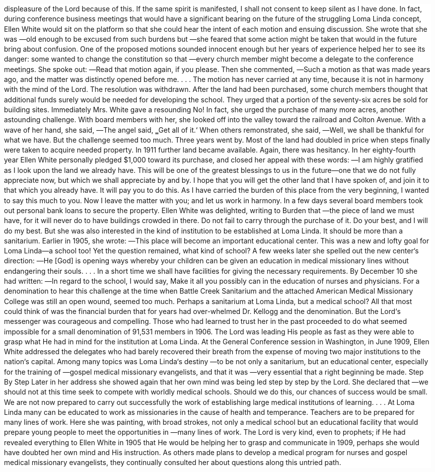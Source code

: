 displeasure of the Lord because of this. If the same spirit is manifested, I shall not consent to keep silent as I have done. In fact, during conference business meetings that would have a significant bearing on the future of the struggling Loma Linda concept, Ellen White would sit on the platform so that she could hear the intent of each motion and ensuing discussion. She wrote that she was ―old enough to be excused from such burdens but ―she feared that some action might be taken that would in the future bring about confusion. One of the proposed motions sounded innocent enough but her years of experience helped her to see its danger: some wanted to change the constitution so that ―every church member might become a delegate to the conference meetings. She spoke out: ―Read that motion again, if you please. Then she commented, ―Such a motion as that was made years ago, and the matter was distinctly opened before me. . . . The motion has never carried at any time, because it is not in harmony with the mind of the Lord. The resolution was withdrawn. After the land had been purchased, some church members thought that additional funds surely would be needed for developing the school. They urged that a portion of the seventy-six acres be sold for building sites. Immediately Mrs. White gave a resounding No! In fact, she urged the purchase of many more acres, another astounding challenge. With board members with her, she looked off into the valley toward the railroad and Colton Avenue. With a wave of her hand, she said, ―The angel said, ‗Get all of it.‘ When others remonstrated, she said, ―Well, we shall be thankful for what we have. But the challenge seemed too much. Three years went by. Most of the land had doubled in price when steps finally were taken to acquire needed property. In 1911 further land became available. Again, there was hesitancy. In her eighty-fourth year Ellen White personally pledged $1,000 toward its purchase, and closed her appeal with these words: ―I am highly gratified as I look upon the land we already have. This will be one of the
greatest blessings to us in the future—one that we do not fully appreciate now, but which we shall appreciate by and by. I hope that you will get the other land that I have spoken of, and join it to that which you already have. It will pay you to do this. As I have carried the burden of this place from the very beginning, I wanted to say this much to you. Now I leave the matter with you; and let us work in harmony. In a few days several board members took out personal bank loans to secure the property. Ellen White was delighted, writing to Burden that ―the piece of land we must have, for it will never do to have buildings crowded in there. Do not fail to carry through the purchase of it. Do your best, and I will do my best.  But she was also interested in the kind of institution to be established at Loma Linda. It should be more than a sanitarium. Earlier in 1905, she wrote: ―This place will become an important educational center.  This was a new and lofty goal for Loma Linda—a school too! Yet the question remained, what kind of school? A few weeks later she spelled out the new center‘s direction: ―He [God] is opening ways whereby your children can be given an education in medical missionary lines without endangering their souls. . . . In a short time we shall have facilities for giving the necessary requirements. By December 10 she had written: ―In regard to the school, I would say, Make it all you possibly can in the education of nurses and physicians.  For a denomination to hear this challenge at the time when Battle Creek Sanitarium and the attached American Medical Missionary College was still an open wound, seemed too much. Perhaps a sanitarium at Loma Linda, but a medical school? All that most could think of was the financial burden that for years had over-whelmed Dr. Kellogg and the denomination. But the Lord‘s messenger was courageous and compelling. Those who had learned to trust her in the past proceeded to do what seemed impossible for a small denomination of 91,531 members in 1906. The Lord was leading His people as fast as they were able to grasp what He had in mind for the institution at Loma Linda.
At the General Conference session in Washington, in June 1909, Ellen White addressed the delegates who had barely recovered their breath from the expense of moving two major institutions to the nation‘s capital. Among many topics was Loma Linda‘s destiny ―to be not only a sanitarium, but an educational center, especially for the training of ―gospel medical missionary evangelists, and that it was ―very essential that a right beginning be made. Step By Step Later in her address she showed again that her own mind was being led step by step by the Lord. She declared that ―we should not at this time seek to compete with worldly medical schools. Should we do this, our chances of success would be small. We are not now prepared to carry out successfully the work of establishing large medical institutions of learning. . . . At Loma Linda many can be educated to work as missionaries in the cause of health and temperance. Teachers are to be prepared for many lines of work.  Here she was painting, with broad strokes, not only a medical school but an educational facility that would prepare young people to meet the opportunities in ―many lines of work. The Lord is very kind, even to prophets; if He had revealed everything to Ellen White in 1905 that He would be helping her to grasp and communicate in 1909, perhaps she would have doubted her own mind and His instruction. As others made plans to develop a medical program for nurses and gospel medical missionary evangelists, they continually consulted her about questions along this untried path.